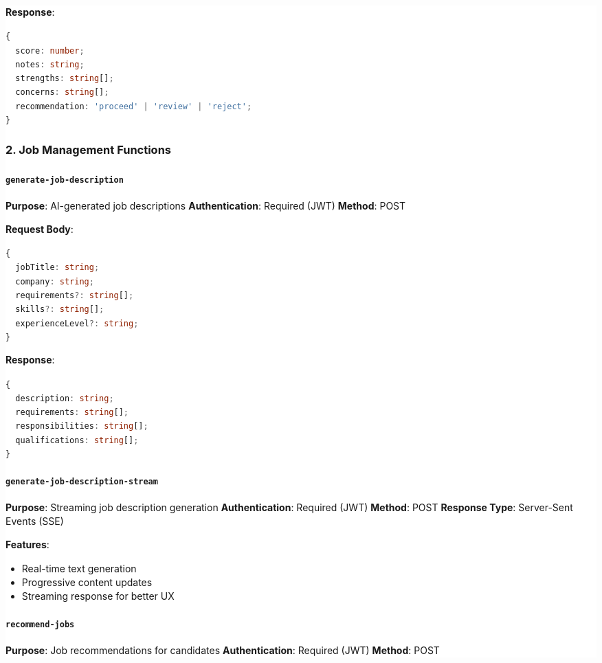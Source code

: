 **Response**:
```typescript
{
  score: number;
  notes: string;
  strengths: string[];
  concerns: string[];
  recommendation: 'proceed' | 'review' | 'reject';
}
```

### 2. Job Management Functions

#### `generate-job-description`
**Purpose**: AI-generated job descriptions
**Authentication**: Required (JWT)
**Method**: POST

**Request Body**:
```typescript
{
  jobTitle: string;
  company: string;
  requirements?: string[];
  skills?: string[];
  experienceLevel?: string;
}
```

**Response**:
```typescript
{
  description: string;
  requirements: string[];
  responsibilities: string[];
  qualifications: string[];
}
```

#### `generate-job-description-stream`
**Purpose**: Streaming job description generation
**Authentication**: Required (JWT)
**Method**: POST
**Response Type**: Server-Sent Events (SSE)

**Features**:
- Real-time text generation
- Progressive content updates
- Streaming response for better UX

#### `recommend-jobs`
**Purpose**: Job recommendations for candidates
**Authentication**: Required (JWT)
**Method**: POST
